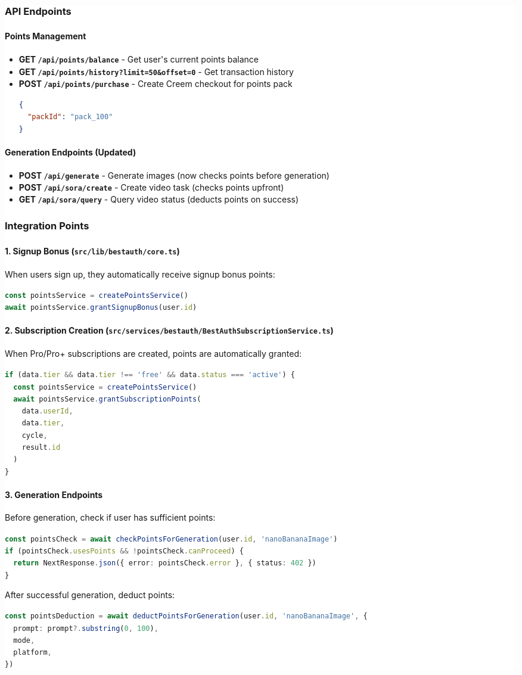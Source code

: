 ### API Endpoints

#### Points Management
- **GET `/api/points/balance`** - Get user's current points balance
- **GET `/api/points/history?limit=50&offset=0`** - Get transaction history
- **POST `/api/points/purchase`** - Create Creem checkout for points pack
  ```json
  {
    "packId": "pack_100"
  }
  ```

#### Generation Endpoints (Updated)
- **POST `/api/generate`** - Generate images (now checks points before generation)
- **POST `/api/sora/create`** - Create video task (checks points upfront)
- **GET `/api/sora/query`** - Query video status (deducts points on success)

### Integration Points

#### 1. Signup Bonus (`src/lib/bestauth/core.ts`)
When users sign up, they automatically receive signup bonus points:
```typescript
const pointsService = createPointsService()
await pointsService.grantSignupBonus(user.id)
```

#### 2. Subscription Creation (`src/services/bestauth/BestAuthSubscriptionService.ts`)
When Pro/Pro+ subscriptions are created, points are automatically granted:
```typescript
if (data.tier && data.tier !== 'free' && data.status === 'active') {
  const pointsService = createPointsService()
  await pointsService.grantSubscriptionPoints(
    data.userId,
    data.tier,
    cycle,
    result.id
  )
}
```

#### 3. Generation Endpoints
Before generation, check if user has sufficient points:
```typescript
const pointsCheck = await checkPointsForGeneration(user.id, 'nanoBananaImage')
if (pointsCheck.usesPoints && !pointsCheck.canProceed) {
  return NextResponse.json({ error: pointsCheck.error }, { status: 402 })
}
```

After successful generation, deduct points:
```typescript
const pointsDeduction = await deductPointsForGeneration(user.id, 'nanoBananaImage', {
  prompt: prompt?.substring(0, 100),
  mode,
  platform,
})
```
